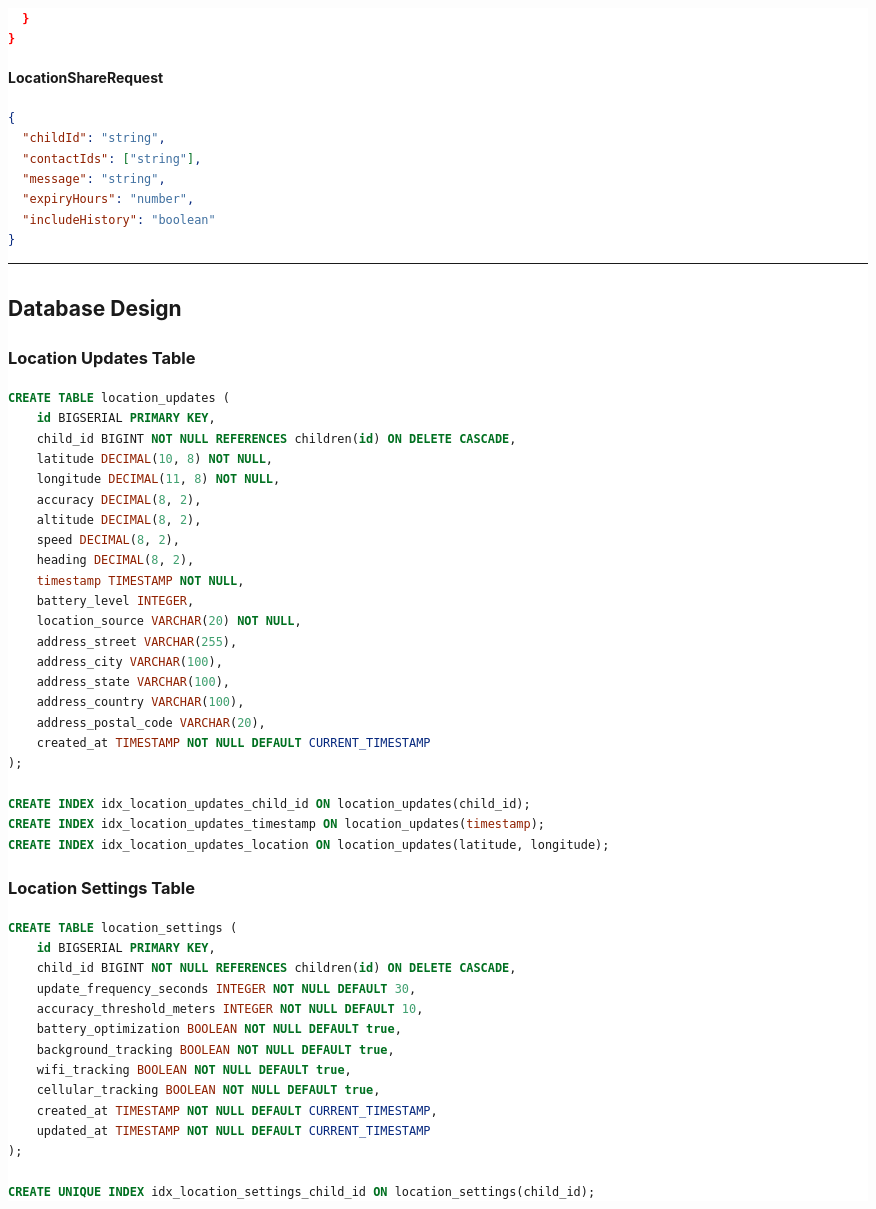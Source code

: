 ```json
  }
}
```

#### LocationShareRequest
```json
{
  "childId": "string",
  "contactIds": ["string"],
  "message": "string",
  "expiryHours": "number",
  "includeHistory": "boolean"
}
```

---

## Database Design

### Location Updates Table
```sql
CREATE TABLE location_updates (
    id BIGSERIAL PRIMARY KEY,
    child_id BIGINT NOT NULL REFERENCES children(id) ON DELETE CASCADE,
    latitude DECIMAL(10, 8) NOT NULL,
    longitude DECIMAL(11, 8) NOT NULL,
    accuracy DECIMAL(8, 2),
    altitude DECIMAL(8, 2),
    speed DECIMAL(8, 2),
    heading DECIMAL(8, 2),
    timestamp TIMESTAMP NOT NULL,
    battery_level INTEGER,
    location_source VARCHAR(20) NOT NULL,
    address_street VARCHAR(255),
    address_city VARCHAR(100),
    address_state VARCHAR(100),
    address_country VARCHAR(100),
    address_postal_code VARCHAR(20),
    created_at TIMESTAMP NOT NULL DEFAULT CURRENT_TIMESTAMP
);

CREATE INDEX idx_location_updates_child_id ON location_updates(child_id);
CREATE INDEX idx_location_updates_timestamp ON location_updates(timestamp);
CREATE INDEX idx_location_updates_location ON location_updates(latitude, longitude);
```

### Location Settings Table
```sql
CREATE TABLE location_settings (
    id BIGSERIAL PRIMARY KEY,
    child_id BIGINT NOT NULL REFERENCES children(id) ON DELETE CASCADE,
    update_frequency_seconds INTEGER NOT NULL DEFAULT 30,
    accuracy_threshold_meters INTEGER NOT NULL DEFAULT 10,
    battery_optimization BOOLEAN NOT NULL DEFAULT true,
    background_tracking BOOLEAN NOT NULL DEFAULT true,
    wifi_tracking BOOLEAN NOT NULL DEFAULT true,
    cellular_tracking BOOLEAN NOT NULL DEFAULT true,
    created_at TIMESTAMP NOT NULL DEFAULT CURRENT_TIMESTAMP,
    updated_at TIMESTAMP NOT NULL DEFAULT CURRENT_TIMESTAMP
);

CREATE UNIQUE INDEX idx_location_settings_child_id ON location_settings(child_id);
```
